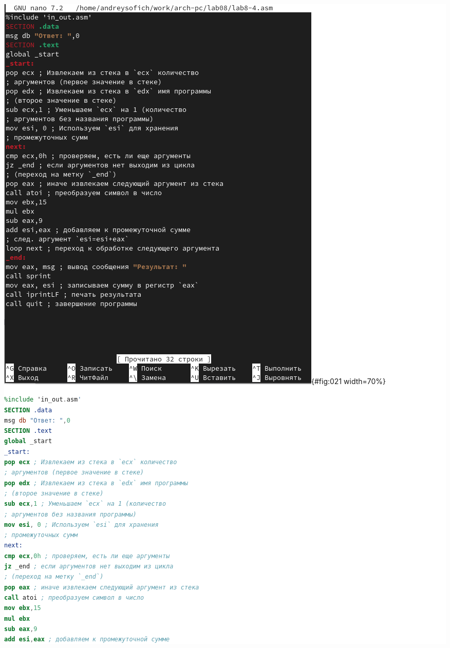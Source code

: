 ![Редактирование программы](image/21.png){#fig:021 width=70%}

```NASM
%include 'in_out.asm'
SECTION .data
msg db "Ответ: ",0
SECTION .text
global _start
_start:
pop ecx ; Извлекаем из стека в `ecx` количество
; аргументов (первое значение в стеке)
pop edx ; Извлекаем из стека в `edx` имя программы
; (второе значение в стеке)
sub ecx,1 ; Уменьшаем `ecx` на 1 (количество
; аргументов без названия программы)
mov esi, 0 ; Используем `esi` для хранения
; промежуточных сумм
next:
cmp ecx,0h ; проверяем, есть ли еще аргументы
jz _end ; если аргументов нет выходим из цикла
; (переход на метку `_end`)
pop eax ; иначе извлекаем следующий аргумент из стека
call atoi ; преобразуем символ в число
mov ebx,15
mul ebx
sub eax,9
add esi,eax ; добавляем к промежуточной сумме
```